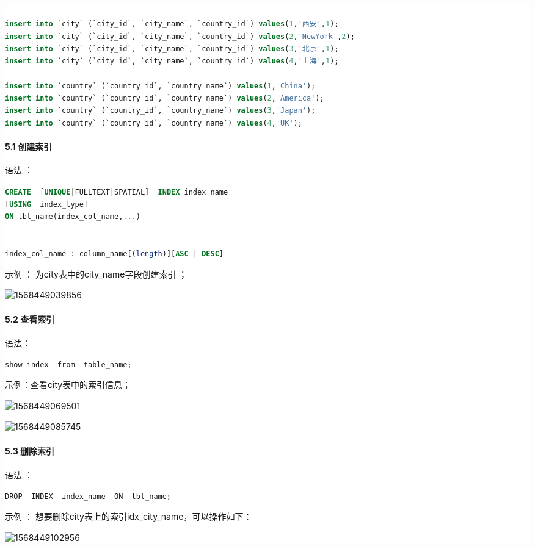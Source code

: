 ```sql

insert into `city` (`city_id`, `city_name`, `country_id`) values(1,'西安',1);
insert into `city` (`city_id`, `city_name`, `country_id`) values(2,'NewYork',2);
insert into `city` (`city_id`, `city_name`, `country_id`) values(3,'北京',1);
insert into `city` (`city_id`, `city_name`, `country_id`) values(4,'上海',1);

insert into `country` (`country_id`, `country_name`) values(1,'China');
insert into `country` (`country_id`, `country_name`) values(2,'America');
insert into `country` (`country_id`, `country_name`) values(3,'Japan');
insert into `country` (`country_id`, `country_name`) values(4,'UK');
```



#### 5.1 创建索引

语法 ： 	

```sql
CREATE 	[UNIQUE|FULLTEXT|SPATIAL]  INDEX index_name 
[USING  index_type]
ON tbl_name(index_col_name,...)


index_col_name : column_name[(length)][ASC | DESC]
```

示例 ： 为city表中的city_name字段创建索引 ；

![1568449039856](mysql02.assets/1568449039856.png)	

#### 5.2 查看索引

语法： 

```mssql
show index  from  table_name;
```

示例：查看city表中的索引信息；

![1568449069501](mysql02.assets/1568449069501.png)

![1568449085745](mysql02.assets/1568449085745.png)

#### 5.3 删除索引

语法 ：

```mysql
DROP  INDEX  index_name  ON  tbl_name;
```

示例 ： 想要删除city表上的索引idx_city_name，可以操作如下：

![1568449102956](mysql02.assets/1568449102956.png)
